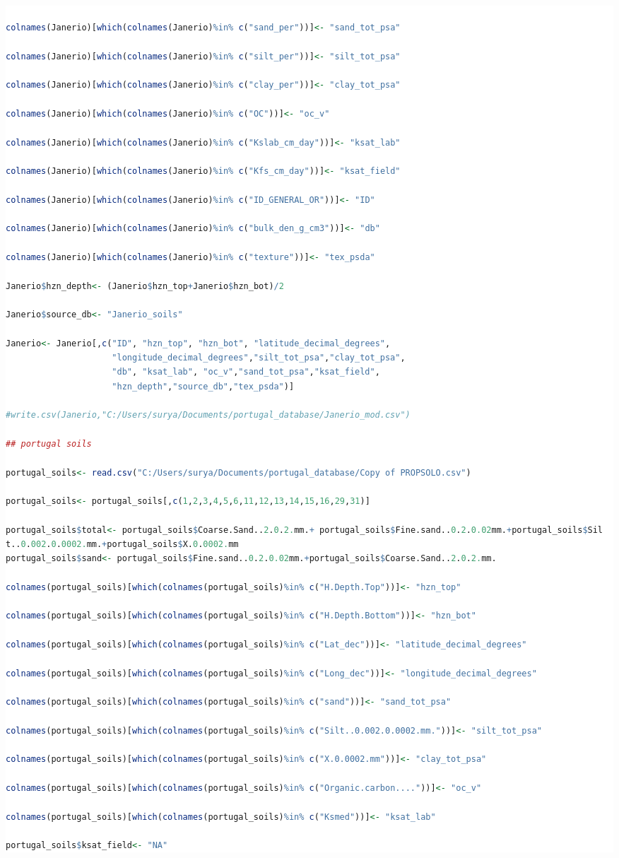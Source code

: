 ``` r

colnames(Janerio)[which(colnames(Janerio)%in% c("sand_per"))]<- "sand_tot_psa"

colnames(Janerio)[which(colnames(Janerio)%in% c("silt_per"))]<- "silt_tot_psa"

colnames(Janerio)[which(colnames(Janerio)%in% c("clay_per"))]<- "clay_tot_psa"

colnames(Janerio)[which(colnames(Janerio)%in% c("OC"))]<- "oc_v"

colnames(Janerio)[which(colnames(Janerio)%in% c("Kslab_cm_day"))]<- "ksat_lab"

colnames(Janerio)[which(colnames(Janerio)%in% c("Kfs_cm_day"))]<- "ksat_field"

colnames(Janerio)[which(colnames(Janerio)%in% c("ID_GENERAL_OR"))]<- "ID"

colnames(Janerio)[which(colnames(Janerio)%in% c("bulk_den_g_cm3"))]<- "db"

colnames(Janerio)[which(colnames(Janerio)%in% c("texture"))]<- "tex_psda"

Janerio$hzn_depth<- (Janerio$hzn_top+Janerio$hzn_bot)/2

Janerio$source_db<- "Janerio_soils"

Janerio<- Janerio[,c("ID", "hzn_top", "hzn_bot", "latitude_decimal_degrees",
                     "longitude_decimal_degrees","silt_tot_psa","clay_tot_psa",
                     "db", "ksat_lab", "oc_v","sand_tot_psa","ksat_field",
                     "hzn_depth","source_db","tex_psda")]

#write.csv(Janerio,"C:/Users/surya/Documents/portugal_database/Janerio_mod.csv")

## portugal soils

portugal_soils<- read.csv("C:/Users/surya/Documents/portugal_database/Copy of PROPSOLO.csv")

portugal_soils<- portugal_soils[,c(1,2,3,4,5,6,11,12,13,14,15,16,29,31)]

portugal_soils$total<- portugal_soils$Coarse.Sand..2.0.2.mm.+ portugal_soils$Fine.sand..0.2.0.02mm.+portugal_soils$Silt..0.002.0.0002.mm.+portugal_soils$X.0.0002.mm
portugal_soils$sand<- portugal_soils$Fine.sand..0.2.0.02mm.+portugal_soils$Coarse.Sand..2.0.2.mm.

colnames(portugal_soils)[which(colnames(portugal_soils)%in% c("H.Depth.Top"))]<- "hzn_top"

colnames(portugal_soils)[which(colnames(portugal_soils)%in% c("H.Depth.Bottom"))]<- "hzn_bot"

colnames(portugal_soils)[which(colnames(portugal_soils)%in% c("Lat_dec"))]<- "latitude_decimal_degrees"

colnames(portugal_soils)[which(colnames(portugal_soils)%in% c("Long_dec"))]<- "longitude_decimal_degrees"

colnames(portugal_soils)[which(colnames(portugal_soils)%in% c("sand"))]<- "sand_tot_psa"

colnames(portugal_soils)[which(colnames(portugal_soils)%in% c("Silt..0.002.0.0002.mm."))]<- "silt_tot_psa"

colnames(portugal_soils)[which(colnames(portugal_soils)%in% c("X.0.0002.mm"))]<- "clay_tot_psa"

colnames(portugal_soils)[which(colnames(portugal_soils)%in% c("Organic.carbon...."))]<- "oc_v"

colnames(portugal_soils)[which(colnames(portugal_soils)%in% c("Ksmed"))]<- "ksat_lab"

portugal_soils$ksat_field<- "NA"

```